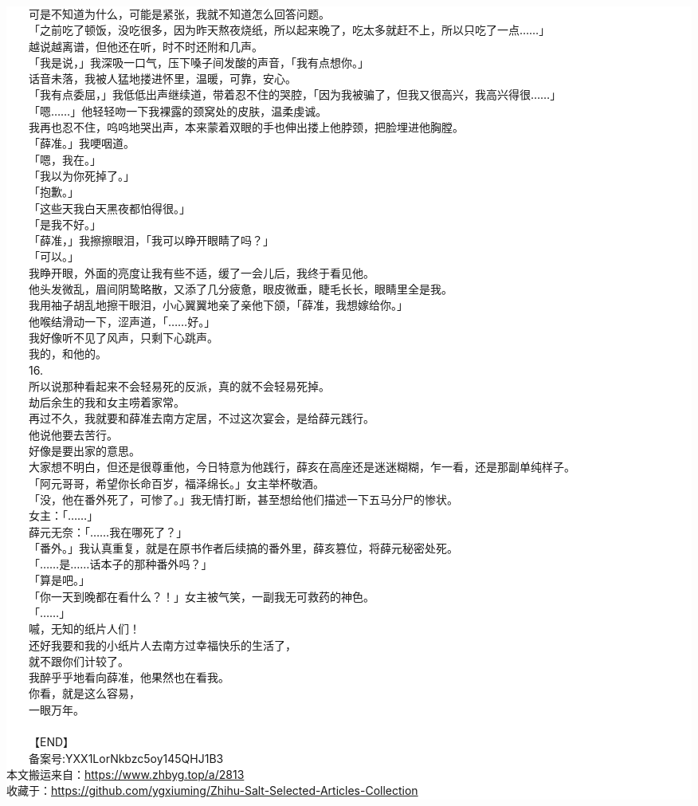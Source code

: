 &emsp;&emsp;可是不知道为什么，可能是紧张，我就不知道怎么回答问题。  
&emsp;&emsp;「之前吃了顿饭，没吃很多，因为昨天熬夜烧纸，所以起来晚了，吃太多就赶不上，所以只吃了一点……」  
&emsp;&emsp;越说越离谱，但他还在听，时不时还附和几声。  
&emsp;&emsp;「我是说，」我深吸一口气，压下嗓子间发酸的声音，「我有点想你。」  
&emsp;&emsp;话音未落，我被人猛地搂进怀里，温暖，可靠，安心。  
&emsp;&emsp;「我有点委屈，」我低低出声继续道，带着忍不住的哭腔，「因为我被骗了，但我又很高兴，我高兴得很……」  
&emsp;&emsp;「嗯……」他轻轻吻一下我裸露的颈窝处的皮肤，温柔虔诚。  
&emsp;&emsp;我再也忍不住，呜呜地哭出声，本来蒙着双眼的手也伸出搂上他脖颈，把脸埋进他胸膛。  
&emsp;&emsp;「薛准。」我哽咽道。  
&emsp;&emsp;「嗯，我在。」  
&emsp;&emsp;「我以为你死掉了。」  
&emsp;&emsp;「抱歉。」  
&emsp;&emsp;「这些天我白天黑夜都怕得很。」  
&emsp;&emsp;「是我不好。」  
&emsp;&emsp;「薛准，」我擦擦眼泪，「我可以睁开眼睛了吗？」  
&emsp;&emsp;「可以。」  
&emsp;&emsp;我睁开眼，外面的亮度让我有些不适，缓了一会儿后，我终于看见他。  
&emsp;&emsp;他头发微乱，眉间阴鸷略散，又添了几分疲惫，眼皮微垂，睫毛长长，眼睛里全是我。  
&emsp;&emsp;我用袖子胡乱地擦干眼泪，小心翼翼地亲了亲他下颌，「薛准，我想嫁给你。」  
&emsp;&emsp;他喉结滑动一下，涩声道，「……好。」  
&emsp;&emsp;我好像听不见了风声，只剩下心跳声。  
&emsp;&emsp;我的，和他的。  
&emsp;&emsp;16.  
&emsp;&emsp;所以说那种看起来不会轻易死的反派，真的就不会轻易死掉。  
&emsp;&emsp;劫后余生的我和女主唠着家常。  
&emsp;&emsp;再过不久，我就要和薛准去南方定居，不过这次宴会，是给薛元践行。  
&emsp;&emsp;他说他要去苦行。  
&emsp;&emsp;好像是要出家的意思。  
&emsp;&emsp;大家想不明白，但还是很尊重他，今日特意为他践行，薛亥在高座还是迷迷糊糊，乍一看，还是那副单纯样子。  
&emsp;&emsp;「阿元哥哥，希望你长命百岁，福泽绵长。」女主举杯敬酒。  
&emsp;&emsp;「没，他在番外死了，可惨了。」我无情打断，甚至想给他们描述一下五马分尸的惨状。  
&emsp;&emsp;女主：「……」  
&emsp;&emsp;薛元无奈：「……我在哪死了？」  
&emsp;&emsp;「番外。」我认真重复，就是在原书作者后续搞的番外里，薛亥篡位，将薛元秘密处死。  
&emsp;&emsp;「……是……话本子的那种番外吗？」  
&emsp;&emsp;「算是吧。」  
&emsp;&emsp;「你一天到晚都在看什么？！」女主被气笑，一副我无可救药的神色。  
&emsp;&emsp;「……」  
&emsp;&emsp;嘁，无知的纸片人们！  
&emsp;&emsp;还好我要和我的小纸片人去南方过幸福快乐的生活了，  
&emsp;&emsp;就不跟你们计较了。  
&emsp;&emsp;我醉乎乎地看向薛准，他果然也在看我。  
&emsp;&emsp;你看，就是这么容易，  
&emsp;&emsp;一眼万年。  
&emsp;&emsp;   
&emsp;&emsp;【END】  
&emsp;&emsp;备案号:YXX1LorNkbzc5oy145QHJ1B3  
本文搬运来自：https://www.zhbyg.top/a/2813  
 收藏于：https://github.com/ygxiuming/Zhihu-Salt-Selected-Articles-Collection